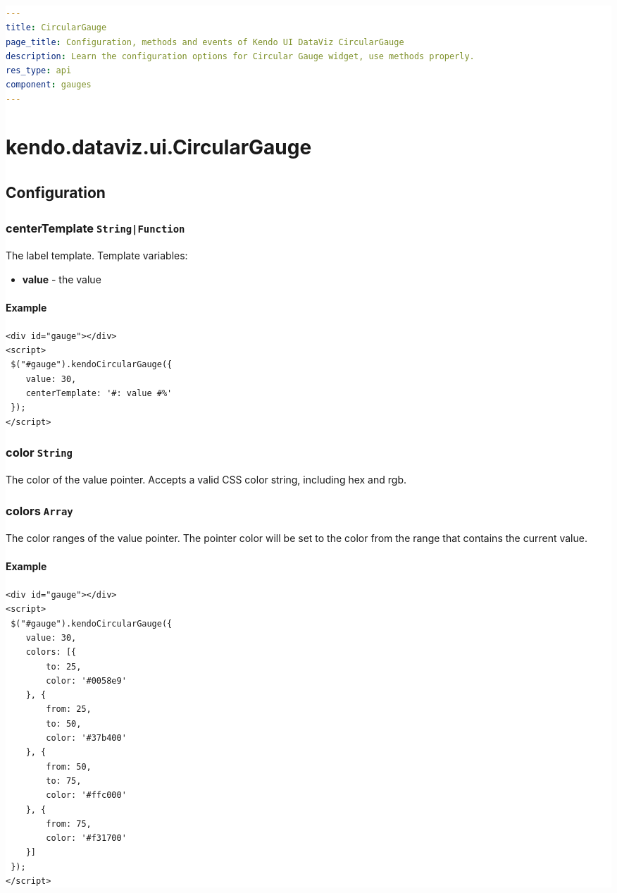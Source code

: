 ```yaml
---
title: CircularGauge
page_title: Configuration, methods and events of Kendo UI DataViz CircularGauge
description: Learn the configuration options for Circular Gauge widget, use methods properly.
res_type: api
component: gauges
---
```


# kendo.dataviz.ui.CircularGauge

## Configuration

### centerTemplate `String|Function`

The label template.
Template variables:
*   **value** - the value

#### Example

    <div id="gauge"></div>
    <script>
     $("#gauge").kendoCircularGauge({
        value: 30,
        centerTemplate: '#: value #%'
     });
    </script>

### color `String`

The color of the value pointer. Accepts a valid CSS color string, including hex and rgb.

### colors `Array`

The color ranges of the value pointer. The pointer color will be set to the color from the range that contains the current value.

#### Example

    <div id="gauge"></div>
    <script>
     $("#gauge").kendoCircularGauge({
        value: 30,
        colors: [{
            to: 25,
            color: '#0058e9'
        }, {
            from: 25,
            to: 50,
            color: '#37b400'
        }, {
            from: 50,
            to: 75,
            color: '#ffc000'
        }, {
            from: 75,
            color: '#f31700'
        }]
     });
    </script>
